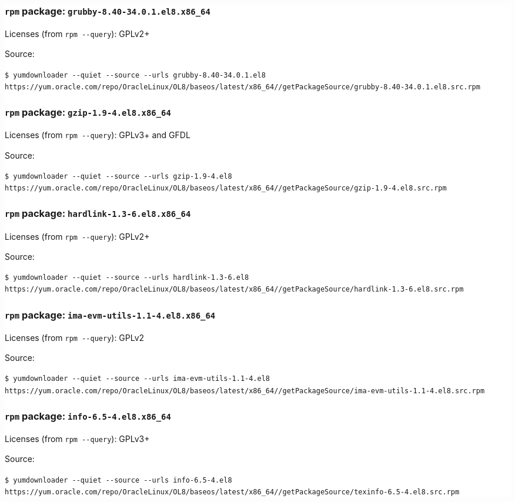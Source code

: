 ### `rpm` package: `grubby-8.40-34.0.1.el8.x86_64`

Licenses (from `rpm --query`): GPLv2+

Source:

```console
$ yumdownloader --quiet --source --urls grubby-8.40-34.0.1.el8
https://yum.oracle.com/repo/OracleLinux/OL8/baseos/latest/x86_64//getPackageSource/grubby-8.40-34.0.1.el8.src.rpm
```

### `rpm` package: `gzip-1.9-4.el8.x86_64`

Licenses (from `rpm --query`): GPLv3+ and GFDL

Source:

```console
$ yumdownloader --quiet --source --urls gzip-1.9-4.el8
https://yum.oracle.com/repo/OracleLinux/OL8/baseos/latest/x86_64//getPackageSource/gzip-1.9-4.el8.src.rpm
```

### `rpm` package: `hardlink-1.3-6.el8.x86_64`

Licenses (from `rpm --query`): GPLv2+

Source:

```console
$ yumdownloader --quiet --source --urls hardlink-1.3-6.el8
https://yum.oracle.com/repo/OracleLinux/OL8/baseos/latest/x86_64//getPackageSource/hardlink-1.3-6.el8.src.rpm
```

### `rpm` package: `ima-evm-utils-1.1-4.el8.x86_64`

Licenses (from `rpm --query`): GPLv2

Source:

```console
$ yumdownloader --quiet --source --urls ima-evm-utils-1.1-4.el8
https://yum.oracle.com/repo/OracleLinux/OL8/baseos/latest/x86_64//getPackageSource/ima-evm-utils-1.1-4.el8.src.rpm
```

### `rpm` package: `info-6.5-4.el8.x86_64`

Licenses (from `rpm --query`): GPLv3+

Source:

```console
$ yumdownloader --quiet --source --urls info-6.5-4.el8
https://yum.oracle.com/repo/OracleLinux/OL8/baseos/latest/x86_64//getPackageSource/texinfo-6.5-4.el8.src.rpm
```

